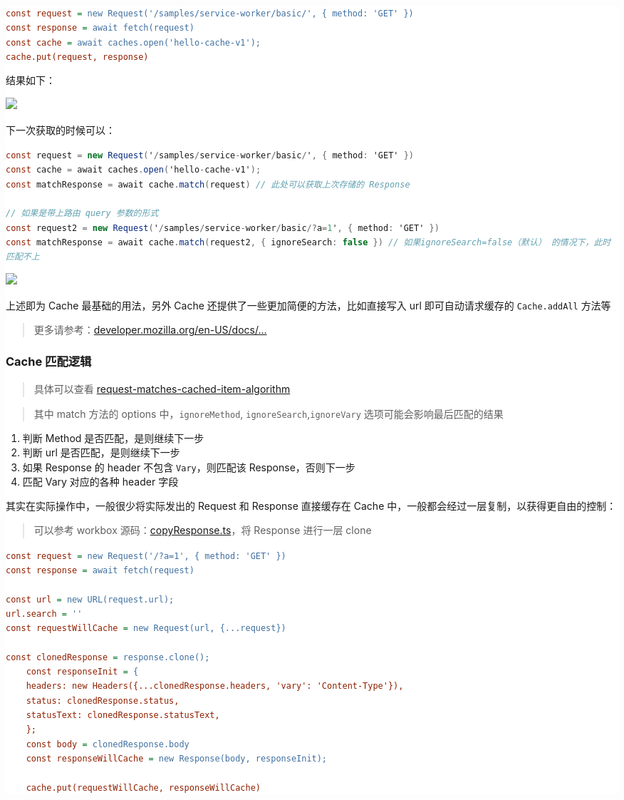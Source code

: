 ```ini
const request = new Request('/samples/service-worker/basic/', { method: 'GET' })
const response = await fetch(request)
const cache = await caches.open('hello-cache-v1');
cache.put(request, response)
```

结果如下：

![](/images/jueJin/49cbe4b0faa84d3.png)

下一次获取的时候可以：

```csharp
const request = new Request('/samples/service-worker/basic/', { method: 'GET' })
const cache = await caches.open('hello-cache-v1');
const matchResponse = await cache.match(request) // 此处可以获取上次存储的 Response

// 如果是带上路由 query 参数的形式
const request2 = new Request('/samples/service-worker/basic/?a=1', { method: 'GET' })
const matchResponse = await cache.match(request2, { ignoreSearch: false }) // 如果ignoreSearch=false（默认） 的情况下，此时匹配不上
```

![](/images/jueJin/78b08834bb72417.png)

上述即为 Cache 最基础的用法，另外 Cache 还提供了一些更加简便的方法，比如直接写入 url 即可自动请求缓存的 `Cache.addAll` 方法等

> 更多请参考：[developer.mozilla.org/en-US/docs/…](https://link.juejin.cn?target=https%3A%2F%2Fdeveloper.mozilla.org%2Fen-US%2Fdocs%2FWeb%2FAPI%2FCache%23methods "https://developer.mozilla.org/en-US/docs/Web/API/Cache#methods")

### Cache 匹配逻辑

> 具体可以查看 [request-matches-cached-item-algorithm](https://link.juejin.cn?target=https%3A%2F%2Fw3c.github.io%2FServiceWorker%2F%23request-matches-cached-item-algorithm "https://w3c.github.io/ServiceWorker/#request-matches-cached-item-algorithm")

> 其中 match 方法的 options 中，`ignoreMethod`, `ignoreSearch`,`ignoreVary` 选项可能会影响最后匹配的结果

1.  判断 Method 是否匹配，是则继续下一步
2.  判断 url 是否匹配，是则继续下一步
3.  如果 Response 的 header 不包含 `Vary`，则匹配该 Response，否则下一步
4.  匹配 Vary 对应的各种 header 字段

其实在实际操作中，一般很少将实际发出的 Request 和 Response 直接缓存在 Cache 中，一般都会经过一层复制，以获得更自由的控制：

> 可以参考 workbox 源码：[copyResponse.ts](https://link.juejin.cn?target=https%3A%2F%2Fgithub.com%2FGoogleChrome%2Fworkbox%2Fblob%2Fv6%2Fpackages%2Fworkbox-core%2Fsrc%2FcopyResponse.ts "https://github.com/GoogleChrome/workbox/blob/v6/packages/workbox-core/src/copyResponse.ts")，将 Response 进行一层 clone

```ini
const request = new Request('/?a=1', { method: 'GET' })
const response = await fetch(request)

const url = new URL(request.url);
url.search = ''
const requestWillCache = new Request(url, {...request})

const clonedResponse = response.clone();
    const responseInit = {
    headers: new Headers({...clonedResponse.headers, 'vary': 'Content-Type'}),
    status: clonedResponse.status,
    statusText: clonedResponse.statusText,
    };
    const body = clonedResponse.body
    const responseWillCache = new Response(body, responseInit);
    
    cache.put(requestWillCache, responseWillCache)
```